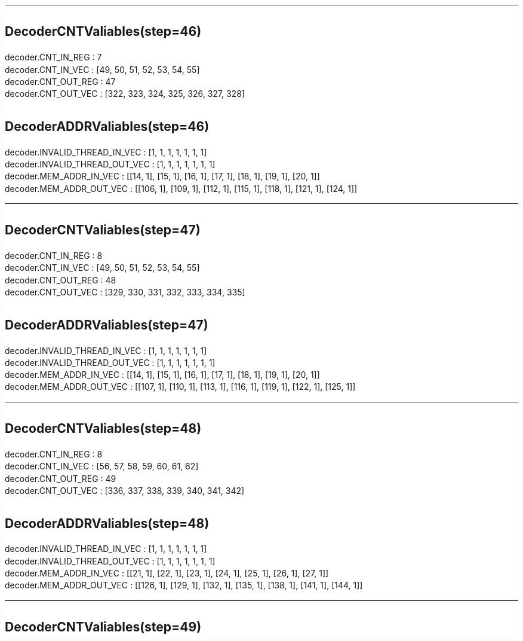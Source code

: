 ***

## DecoderCNTValiables(step=46)  

decoder.CNT_IN_REG : 7  
decoder.CNT_IN_VEC : [49, 50, 51, 52, 53, 54, 55]  
decoder.CNT_OUT_REG : 47  
decoder.CNT_OUT_VEC : [322, 323, 324, 325, 326, 327, 328]  

## DecoderADDRValiables(step=46)  

decoder.INVALID_THREAD_IN_VEC : [1, 1, 1, 1, 1, 1, 1]  
decoder.INVALID_THREAD_OUT_VEC : [1, 1, 1, 1, 1, 1, 1]  
decoder.MEM_ADDR_IN_VEC : [[14, 1], [15, 1], [16, 1], [17, 1], [18, 1], [19, 1], [20, 1]]  
decoder.MEM_ADDR_OUT_VEC : [[106, 1], [109, 1], [112, 1], [115, 1], [118, 1], [121, 1], [124, 1]]  

***

## DecoderCNTValiables(step=47)  

decoder.CNT_IN_REG : 8  
decoder.CNT_IN_VEC : [49, 50, 51, 52, 53, 54, 55]  
decoder.CNT_OUT_REG : 48  
decoder.CNT_OUT_VEC : [329, 330, 331, 332, 333, 334, 335]  

## DecoderADDRValiables(step=47)  

decoder.INVALID_THREAD_IN_VEC : [1, 1, 1, 1, 1, 1, 1]  
decoder.INVALID_THREAD_OUT_VEC : [1, 1, 1, 1, 1, 1, 1]  
decoder.MEM_ADDR_IN_VEC : [[14, 1], [15, 1], [16, 1], [17, 1], [18, 1], [19, 1], [20, 1]]  
decoder.MEM_ADDR_OUT_VEC : [[107, 1], [110, 1], [113, 1], [116, 1], [119, 1], [122, 1], [125, 1]]  

***

## DecoderCNTValiables(step=48)  

decoder.CNT_IN_REG : 8  
decoder.CNT_IN_VEC : [56, 57, 58, 59, 60, 61, 62]  
decoder.CNT_OUT_REG : 49  
decoder.CNT_OUT_VEC : [336, 337, 338, 339, 340, 341, 342]  

## DecoderADDRValiables(step=48)  

decoder.INVALID_THREAD_IN_VEC : [1, 1, 1, 1, 1, 1, 1]  
decoder.INVALID_THREAD_OUT_VEC : [1, 1, 1, 1, 1, 1, 1]  
decoder.MEM_ADDR_IN_VEC : [[21, 1], [22, 1], [23, 1], [24, 1], [25, 1], [26, 1], [27, 1]]  
decoder.MEM_ADDR_OUT_VEC : [[126, 1], [129, 1], [132, 1], [135, 1], [138, 1], [141, 1], [144, 1]]  

***

## DecoderCNTValiables(step=49)  
